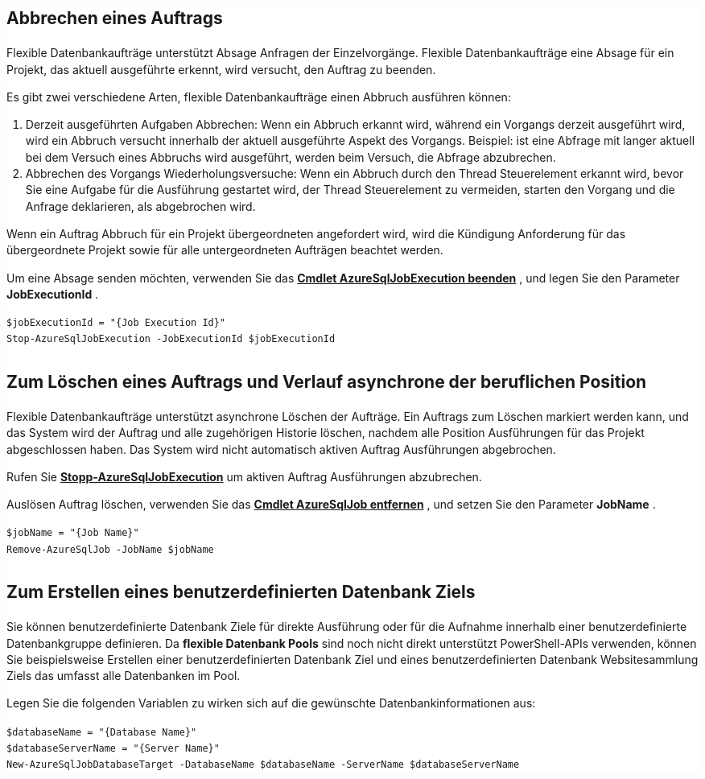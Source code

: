## <a name="cancel-a-job"></a>Abbrechen eines Auftrags

Flexible Datenbankaufträge unterstützt Absage Anfragen der Einzelvorgänge.  Flexible Datenbankaufträge eine Absage für ein Projekt, das aktuell ausgeführte erkennt, wird versucht, den Auftrag zu beenden.

Es gibt zwei verschiedene Arten, flexible Datenbankaufträge einen Abbruch ausführen können:

1. Derzeit ausgeführten Aufgaben Abbrechen: Wenn ein Abbruch erkannt wird, während ein Vorgangs derzeit ausgeführt wird, wird ein Abbruch versucht innerhalb der aktuell ausgeführte Aspekt des Vorgangs.  Beispiel: ist eine Abfrage mit langer aktuell bei dem Versuch eines Abbruchs wird ausgeführt, werden beim Versuch, die Abfrage abzubrechen.
2. Abbrechen des Vorgangs Wiederholungsversuche: Wenn ein Abbruch durch den Thread Steuerelement erkannt wird, bevor Sie eine Aufgabe für die Ausführung gestartet wird, der Thread Steuerelement zu vermeiden, starten den Vorgang und die Anfrage deklarieren, als abgebrochen wird.

Wenn ein Auftrag Abbruch für ein Projekt übergeordneten angefordert wird, wird die Kündigung Anforderung für das übergeordnete Projekt sowie für alle untergeordneten Aufträgen beachtet werden.
 
Um eine Absage senden möchten, verwenden Sie das [**Cmdlet AzureSqlJobExecution beenden**](https://msdn.microsoft.com/library/mt346053.aspx) , und legen Sie den Parameter **JobExecutionId** .

    $jobExecutionId = "{Job Execution Id}"
    Stop-AzureSqlJobExecution -JobExecutionId $jobExecutionId

## <a name="to-delete-a-job-and-job-history-asynchronously"></a>Zum Löschen eines Auftrags und Verlauf asynchrone der beruflichen Position

Flexible Datenbankaufträge unterstützt asynchrone Löschen der Aufträge. Ein Auftrags zum Löschen markiert werden kann, und das System wird der Auftrag und alle zugehörigen Historie löschen, nachdem alle Position Ausführungen für das Projekt abgeschlossen haben. Das System wird nicht automatisch aktiven Auftrag Ausführungen abgebrochen.  

Rufen Sie [**Stopp-AzureSqlJobExecution**](https://msdn.microsoft.com/library/mt346053.aspx) um aktiven Auftrag Ausführungen abzubrechen.

Auslösen Auftrag löschen, verwenden Sie das [**Cmdlet AzureSqlJob entfernen**](https://msdn.microsoft.com/library/mt346083.aspx) , und setzen Sie den Parameter **JobName** .

    $jobName = "{Job Name}"
    Remove-AzureSqlJob -JobName $jobName
 
## <a name="to-create-a-custom-database-target"></a>Zum Erstellen eines benutzerdefinierten Datenbank Ziels

Sie können benutzerdefinierte Datenbank Ziele für direkte Ausführung oder für die Aufnahme innerhalb einer benutzerdefinierte Datenbankgruppe definieren. Da **flexible Datenbank Pools** sind noch nicht direkt unterstützt PowerShell-APIs verwenden, können Sie beispielsweise Erstellen einer benutzerdefinierten Datenbank Ziel und eines benutzerdefinierten Datenbank Websitesammlung Ziels das umfasst alle Datenbanken im Pool.

Legen Sie die folgenden Variablen zu wirken sich auf die gewünschte Datenbankinformationen aus:

    $databaseName = "{Database Name}"
    $databaseServerName = "{Server Name}"
    New-AzureSqlJobDatabaseTarget -DatabaseName $databaseName -ServerName $databaseServerName 
